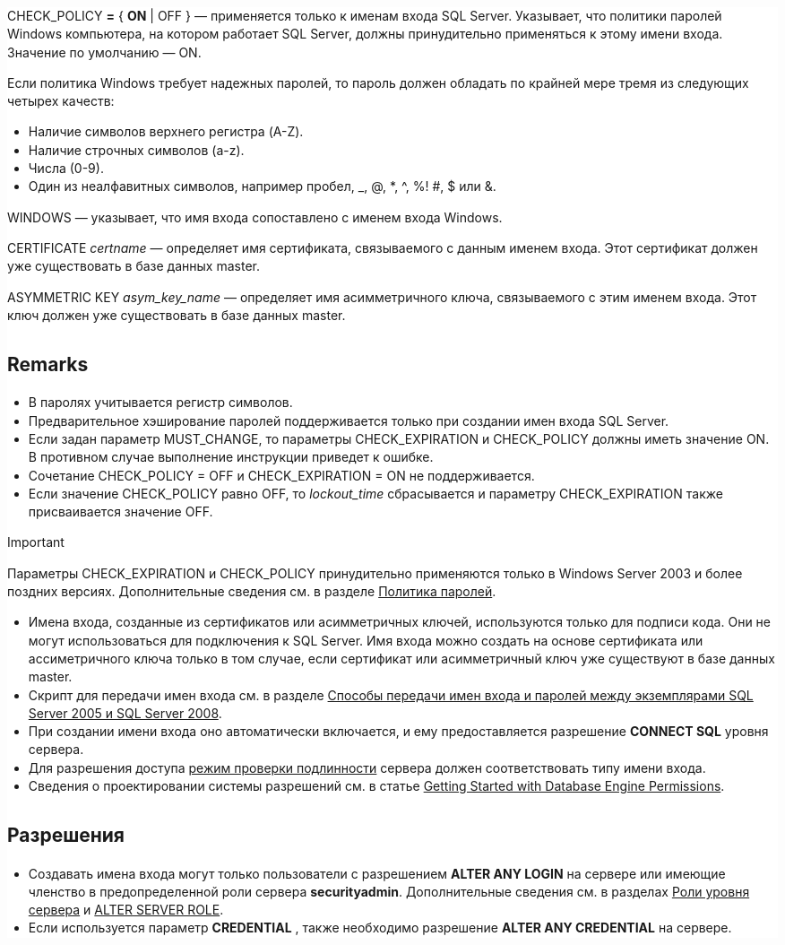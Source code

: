 CHECK_POLICY **=** { **ON** | OFF } — применяется только к именам входа SQL Server. Указывает, что политики паролей Windows компьютера, на котором работает SQL Server, должны принудительно применяться к этому имени входа. Значение по умолчанию — ON.

Если политика Windows требует надежных паролей, то пароль должен обладать по крайней мере тремя из следующих четырех качеств:

- Наличие символов верхнего регистра (A-Z).
- Наличие строчных символов (a-z).
- Числа (0-9).
- Один из неалфавитных символов, например пробел, _, @, *, ^, %! #, $ или &.

WINDOWS — указывает, что имя входа сопоставлено с именем входа Windows.

CERTIFICATE *certname* — определяет имя сертификата, связываемого с данным именем входа. Этот сертификат должен уже существовать в базе данных master.

ASYMMETRIC KEY *asym_key_name* — определяет имя асимметричного ключа, связываемого с этим именем входа. Этот ключ должен уже существовать в базе данных master.

## <a name="remarks"></a>Remarks

- В паролях учитывается регистр символов.
- Предварительное хэширование паролей поддерживается только при создании имен входа SQL Server.
- Если задан параметр MUST_CHANGE, то параметры CHECK_EXPIRATION и CHECK_POLICY должны иметь значение ON. В противном случае выполнение инструкции приведет к ошибке.
- Сочетание CHECK_POLICY = OFF и CHECK_EXPIRATION = ON не поддерживается.
- Если значение CHECK_POLICY равно OFF, то *lockout_time* сбрасывается и параметру CHECK_EXPIRATION также присваивается значение OFF.

> [!IMPORTANT]
> Параметры CHECK_EXPIRATION и CHECK_POLICY принудительно применяются только в Windows Server 2003 и более поздних версиях. Дополнительные сведения см. в разделе [Политика паролей](../../relational-databases/security/password-policy.md).

- Имена входа, созданные из сертификатов или асимметричных ключей, используются только для подписи кода. Они не могут использоваться для подключения к SQL Server. Имя входа можно создать на основе сертификата или ассиметричного ключа только в том случае, если сертификат или асимметричный ключ уже существуют в базе данных master.
- Скрипт для передачи имен входа см. в разделе [Способы передачи имен входа и паролей между экземплярами SQL Server 2005 и SQL Server 2008](https://support.microsoft.com/kb/918992).
- При создании имени входа оно автоматически включается, и ему предоставляется разрешение **CONNECT SQL** уровня сервера.
- Для разрешения доступа [режим проверки подлинности](../../relational-databases/security/choose-an-authentication-mode.md) сервера должен соответствовать типу имени входа.
- Сведения о проектировании системы разрешений см. в статье [Getting Started with Database Engine Permissions](../../relational-databases/security/authentication-access/getting-started-with-database-engine-permissions.md).

## <a name="permissions"></a>Разрешения

- Создавать имена входа могут только пользователи с разрешением **ALTER ANY LOGIN** на сервере или имеющие членство в предопределенной роли сервера **securityadmin**. Дополнительные сведения см. в разделах [Роли уровня сервера](https://docs.microsoft.com/azure/sql-database/sql-database-manage-logins#groups-and-roles) и [ALTER SERVER ROLE](../../t-sql/statements/alter-server-role-transact-sql.md).
- Если используется параметр **CREDENTIAL** , также необходимо разрешение **ALTER ANY CREDENTIAL** на сервере.
